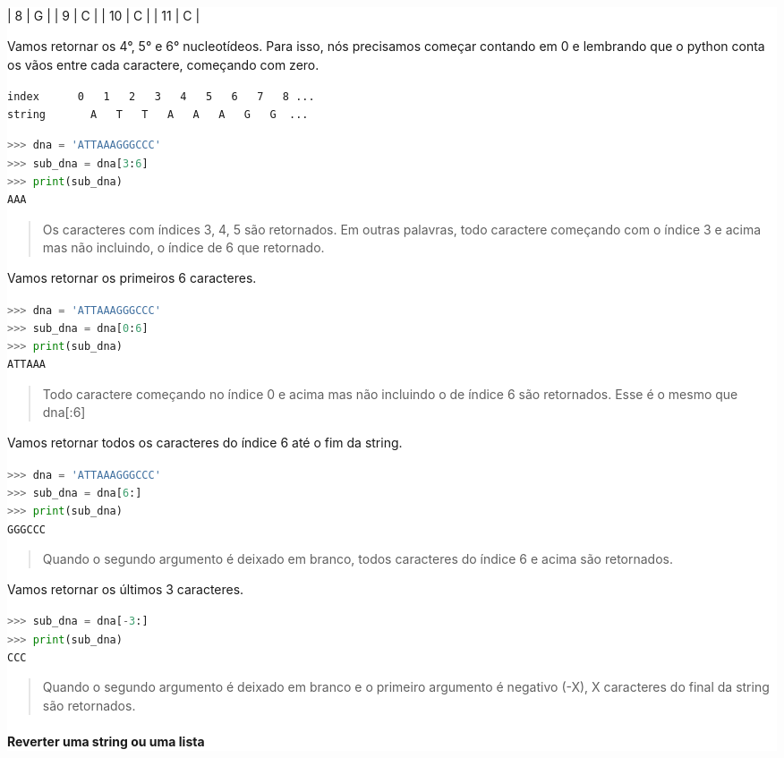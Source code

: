 | 8              | G         |
| 9              | C         |
| 10             | C         |
| 11             | C         |

Vamos retornar os 4°, 5° e 6° nucleotídeos. Para isso, nós precisamos começar contando em 0 e lembrando que o python conta os vãos entre cada caractere, começando com zero. 

```
index      0   1   2   3   4   5   6   7   8 ...
string       A   T   T   A   A   A   G   G  ...
```



```python
>>> dna = 'ATTAAAGGGCCC'
>>> sub_dna = dna[3:6]
>>> print(sub_dna)
AAA
```
> Os caracteres com índices 3, 4, 5 são retornados. Em outras palavras, todo caractere começando com o índice 3 e acima mas não incluindo, o índice de 6 que retornado. 

Vamos retornar os primeiros 6 caracteres.
```python
>>> dna = 'ATTAAAGGGCCC'
>>> sub_dna = dna[0:6]
>>> print(sub_dna)
ATTAAA
```
> Todo caractere começando no índice 0 e acima mas não incluindo o de índice 6 são retornados. Esse é o mesmo que dna[:6]

Vamos retornar todos os caracteres do índice 6 até o fim da string.
```python
>>> dna = 'ATTAAAGGGCCC'
>>> sub_dna = dna[6:]
>>> print(sub_dna)
GGGCCC
```
> Quando o segundo argumento é deixado em branco, todos caracteres do índice 6 e acima são retornados.

Vamos retornar os últimos 3 caracteres.
```python
>>> sub_dna = dna[-3:]
>>> print(sub_dna)
CCC
```
> Quando o segundo argumento é deixado em branco e o primeiro argumento é negativo (-X), X caracteres do final da string são retornados.

#### Reverter uma string ou uma lista

